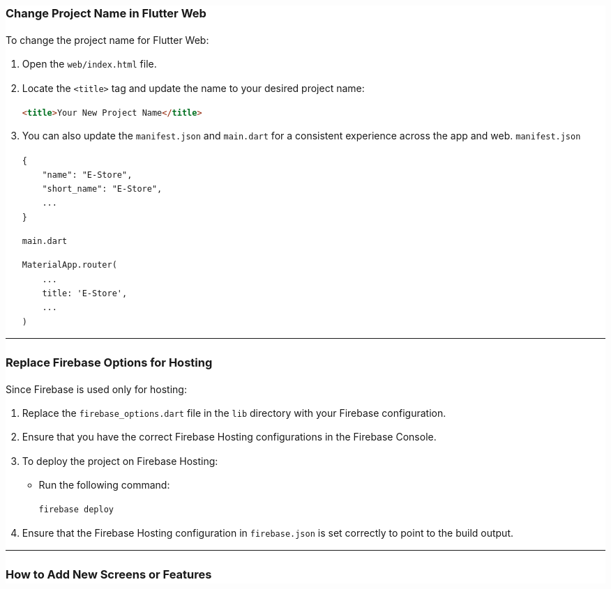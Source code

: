 
### Change Project Name in Flutter Web

To change the project name for Flutter Web:

1. Open the `web/index.html` file.
2. Locate the `<title>` tag and update the name to your desired project name:

   ```html
   <title>Your New Project Name</title>
   ```

3. You can also update the `manifest.json` and `main.dart` for a consistent experience across the app and web.
   `manifest.json`

   ```
   {
       "name": "E-Store",
       "short_name": "E-Store",
       ...
   }
   ```

   `main.dart`

   ```
   MaterialApp.router(
       ...
       title: 'E-Store',
       ...
   )
   ```

---

### **Replace Firebase Options for Hosting**

Since Firebase is used only for hosting:

1. Replace the `firebase_options.dart` file in the `lib` directory with your Firebase configuration.
2. Ensure that you have the correct Firebase Hosting configurations in the Firebase Console.
3. To deploy the project on Firebase Hosting:

   - Run the following command:

     ```bash
     firebase deploy
     ```

4. Ensure that the Firebase Hosting configuration in `firebase.json` is set correctly to point to the build output.

---

### **How to Add New Screens or Features**
